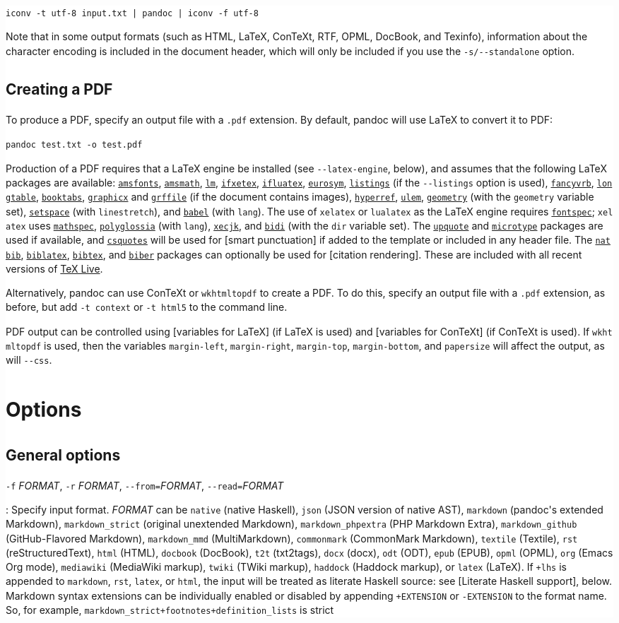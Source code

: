     iconv -t utf-8 input.txt | pandoc | iconv -f utf-8

Note that in some output formats (such as HTML, LaTeX, ConTeXt,
RTF, OPML, DocBook, and Texinfo), information about
the character encoding is included in the document header, which
will only be included if you use the `-s/--standalone` option.

[`iconv`]: http://www.gnu.org/software/libiconv/

Creating a PDF
--------------

To produce a PDF, specify an output file with a `.pdf` extension.
By default, pandoc will use LaTeX to convert it to PDF:

    pandoc test.txt -o test.pdf

Production of a PDF requires that a LaTeX engine be installed (see
`--latex-engine`, below), and assumes that the following LaTeX packages
are available: [`amsfonts`], [`amsmath`], [`lm`],
[`ifxetex`], [`ifluatex`], [`eurosym`], [`listings`] (if the
`--listings` option is used), [`fancyvrb`], [`longtable`],
[`booktabs`], [`graphicx`] and [`grffile`] (if the
document contains images), [`hyperref`], [`ulem`],
[`geometry`] (with the `geometry` variable set), [`setspace`] (with
`linestretch`), and [`babel`] (with `lang`). The use of `xelatex` or
`lualatex` as the LaTeX engine requires [`fontspec`]; `xelatex` uses
[`mathspec`], [`polyglossia`] (with `lang`), [`xecjk`], and
[`bidi`] (with the `dir` variable set). The [`upquote`] and
[`microtype`] packages are used if available, and [`csquotes`] will
be used for [smart punctuation] if added to the template or included in
any header file. The [`natbib`], [`biblatex`], [`bibtex`], and [`biber`]
packages can optionally be used for [citation rendering]. These are
included with all recent versions of [TeX Live].

Alternatively, pandoc can use ConTeXt or `wkhtmltopdf` to create a PDF.
To do this, specify an output file with a `.pdf` extension,
as before, but add `-t context` or `-t html5` to the command line.

PDF output can be controlled using [variables for LaTeX] (if
LaTeX is used) and [variables for ConTeXt] (if ConTeXt is used).
If `wkhtmltopdf` is used, then the variables `margin-left`,
`margin-right`, `margin-top`, `margin-bottom`, and `papersize`
will affect the output, as will `--css`.

[`amsfonts`]: https://ctan.org/pkg/amsfonts
[`amsmath`]: https://ctan.org/pkg/amsmath
[`lm`]: https://ctan.org/pkg/lm
[`ifxetex`]: https://ctan.org/pkg/ifxetex
[`ifluatex`]: https://ctan.org/pkg/ifluatex
[`eurosym`]: https://ctan.org/pkg/eurosym
[`listings`]: https://ctan.org/pkg/listings
[`fancyvrb`]: https://ctan.org/pkg/fancyvrb
[`longtable`]: https://ctan.org/pkg/longtable
[`booktabs`]: https://ctan.org/pkg/booktabs
[`graphicx`]: https://ctan.org/pkg/graphicx
[`grffile`]: https://ctan.org/pkg/grffile
[`geometry`]: https://ctan.org/pkg/geometry
[`setspace`]: https://ctan.org/pkg/setspace
[`xecjk`]: https://ctan.org/pkg/xecjk
[`hyperref`]: https://ctan.org/pkg/hyperref
[`ulem`]: https://ctan.org/pkg/ulem
[`babel`]: https://ctan.org/pkg/babel
[`bidi`]: https://ctan.org/pkg/bidi
[`mathspec`]: https://ctan.org/pkg/mathspec
[`polyglossia`]: https://ctan.org/pkg/polyglossia
[`fontspec`]: https://ctan.org/pkg/fontspec
[`upquote`]: https://ctan.org/pkg/upquote
[`microtype`]: https://ctan.org/pkg/microtype
[`csquotes`]: https://ctan.org/pkg/csquotes
[`natbib`]: https://ctan.org/pkg/natbib
[`biblatex`]: https://ctan.org/pkg/biblatex
[`bibtex`]: https://ctan.org/pkg/bibtex
[`biber`]: https://ctan.org/pkg/biber
[TeX Live]: http://www.tug.org/texlive/

Options
=======

General options
---------------

`-f` *FORMAT*, `-r` *FORMAT*, `--from=`*FORMAT*, `--read=`*FORMAT*

:   Specify input format.  *FORMAT* can be `native` (native Haskell),
    `json` (JSON version of native AST), `markdown` (pandoc's
    extended Markdown), `markdown_strict` (original unextended
    Markdown), `markdown_phpextra` (PHP Markdown Extra), `markdown_github`
    (GitHub-Flavored Markdown), `markdown_mmd` (MultiMarkdown),
    `commonmark` (CommonMark Markdown), `textile` (Textile), `rst`
    (reStructuredText), `html` (HTML), `docbook` (DocBook), `t2t`
    (txt2tags), `docx` (docx), `odt` (ODT), `epub` (EPUB), `opml` (OPML),
    `org` (Emacs Org mode), `mediawiki` (MediaWiki markup), `twiki` (TWiki
    markup), `haddock` (Haddock markup), or `latex` (LaTeX).  If
    `+lhs` is appended to `markdown`, `rst`, `latex`, or `html`, the
    input will be treated as literate Haskell source: see [Literate
    Haskell support], below. Markdown
    syntax extensions can be individually enabled or disabled by
    appending `+EXTENSION` or `-EXTENSION` to the format name. So, for
    example, `markdown_strict+footnotes+definition_lists` is strict

[Markdown]: http://daringfireball.net/projects/markdown/
[CommonMark]: http://commonmark.org
[PHP Markdown Extra]: https://michelf.ca/projects/php-markdown/extra/
[GitHub-Flavored Markdown]: https://help.github.com/articles/github-flavored-markdown/
[MultiMarkdown]: http://fletcherpenney.net/multimarkdown/
[reStructuredText]: http://docutils.sourceforge.net/docs/ref/rst/introduction.html
[S5]: http://meyerweb.com/eric/tools/s5/
[Slidy]: http://www.w3.org/Talks/Tools/Slidy/
[Slideous]: http://goessner.net/articles/slideous/
[HTML]: http://www.w3.org/html/
[HTML5]: http://www.w3.org/TR/html5/
[XHTML]: http://www.w3.org/TR/xhtml1/
[LaTeX]: http://latex-project.org
[`beamer`]: https://ctan.org/pkg/beamer
[Beamer User's Guide]: http://ctan.math.utah.edu/ctan/tex-archive/macros/latex/contrib/beamer/doc/beameruserguide.pdf
[ConTeXt]: http://contextgarden.net/
[RTF]: http://en.wikipedia.org/wiki/Rich_Text_Format
[DocBook]: http://docbook.org
[txt2tags]: http://txt2tags.org
[EPUB]: http://idpf.org/epub
[OPML]: http://dev.opml.org/spec2.html
[OpenDocument]: http://opendocument.xml.org
[ODT]: http://en.wikipedia.org/wiki/OpenDocument
[Textile]: http://redcloth.org/textile
[MediaWiki markup]: https://www.mediawiki.org/wiki/Help:Formatting
[DokuWiki markup]: https://www.dokuwiki.org/dokuwiki
[TWiki markup]: http://twiki.org/cgi-bin/view/TWiki/TextFormattingRules
[Haddock markup]: https://www.haskell.org/haddock/doc/html/ch03s08.html
[groff man]: http://developer.apple.com/DOCUMENTATION/Darwin/Reference/ManPages/man7/groff_man.7.html
[Haskell]: https://www.haskell.org
[GNU Texinfo]: http://www.gnu.org/software/texinfo/
[Emacs Org mode]: http://orgmode.org
[AsciiDoc]: http://www.methods.co.nz/asciidoc/
[DZSlides]: http://paulrouget.com/dzslides/
[Word docx]: http://www.microsoft.com/interop/openup/openxml/default.aspx
[PDF]: https://www.adobe.com/pdf/
[reveal.js]: http://lab.hakim.se/reveal-js/
[FictionBook2]: http://www.fictionbook.org/index.php/Eng:XML_Schema_Fictionbook_2.1
[InDesign ICML]: https://www.adobe.com/content/dam/Adobe/en/devnet/indesign/cs55-docs/IDML/idml-specification.pdf
[TEI Simple]: https://github.com/TEIC/TEI-Simple
[`pandocfilters`]: https://github.com/jgm/pandocfilters
[PHP]: https://github.com/vinai/pandocfilters-php
[perl]: https://metacpan.org/pod/Pandoc::Filter
[javascript/node.js]: https://github.com/mvhenderson/pandoc-filter-node
[Dublin Core elements]: http://dublincore.org/documents/dces/
[ISO 8601 format]: http://www.w3.org/TR/NOTE-datetime
[MathML]: http://www.w3.org/Math/
[LaTeXMathML]: http://math.etsu.edu/LaTeXMathML/
[jsMath]: http://www.math.union.edu/~dpvc/jsmath/
[MathJax]: https://www.mathjax.org
[gladTeX]: http://ans.hsh.no/home/mgg/gladtex/
[mimeTeX]: http://www.forkosh.com/mimetex.html
[KaTeX]: https://github.com/Khan/KaTeX
[^subtitle]: To make `subtitle` work with other LaTeX
[BCP 47]: https://tools.ietf.org/html/bcp47
[Unicode Bidirectional Algorithm]: http://www.w3.org/International/articles/inline-bidi-markup/uba-basics
[reveal.js configuration options]: https://github.com/hakimel/reveal.js#configuration
[`article`]: https://ctan.org/pkg/article
[`report`]: https://ctan.org/pkg/report
[`book`]: https://ctan.org/pkg/book
[KOMA-Script]: https://ctan.org/pkg/koma-script
[`memoir`]: https://ctan.org/pkg/memoir
[predefined LaTeX colors]: https://en.wikibooks.org/wiki/LaTeX/Colors#Predefined_colors
[LaTeX Font Catalogue]: http://www.tug.dk/FontCatalogue/
[`mathpazo`]: https://ctan.org/pkg/mathpazo
[LaTeX font encodings]: https://ctan.org/pkg/encguide
[ConTeXt Paper Setup]: http://wiki.contextgarden.net/PaperSetup
[ConTeXt Layout]: http://wiki.contextgarden.net/Layout
[ConTeXt Font Switching]: http://wiki.contextgarden.net/Font_Switching
[ConTeXt Color]: http://wiki.contextgarden.net/Color
[ConTeXt Headers and Footers]: http://wiki.contextgarden.net/Headers_and_Footers
[ConTeXt Indentation]: http://wiki.contextgarden.net/Indentation
[`setupwhitespace`]: http://wiki.contextgarden.net/Command/setupwhitespace
[`setupinterlinespace`]: http://wiki.contextgarden.net/Command/setupinterlinespace
[`setuppagenumbering`]: http://wiki.contextgarden.net/Command/setuppagenumbering
[pandoc-templates]: https://github.com/jgm/pandoc-templates
[^2]:  The point of this rule is to ensure that normal paragraphs
[^3]:  I have been influenced by the suggestions of [David Wheeler](http://www.justatheory.com/computers/markup/modest-markdown-proposal.html).
[^4]:  This scheme is due to Michel Fortin, who proposed it on the
[Emacs table mode]: http://table.sourceforge.net/
[PHP Markdown Extra tables]: https://michelf.ca/projects/php-markdown/extra/#table
[interpreted text role `:math:`]: http://docutils.sourceforge.net/docs/ref/rst/roles.html#math
[^5]: This feature is not yet implemented for RTF, OpenDocument, or